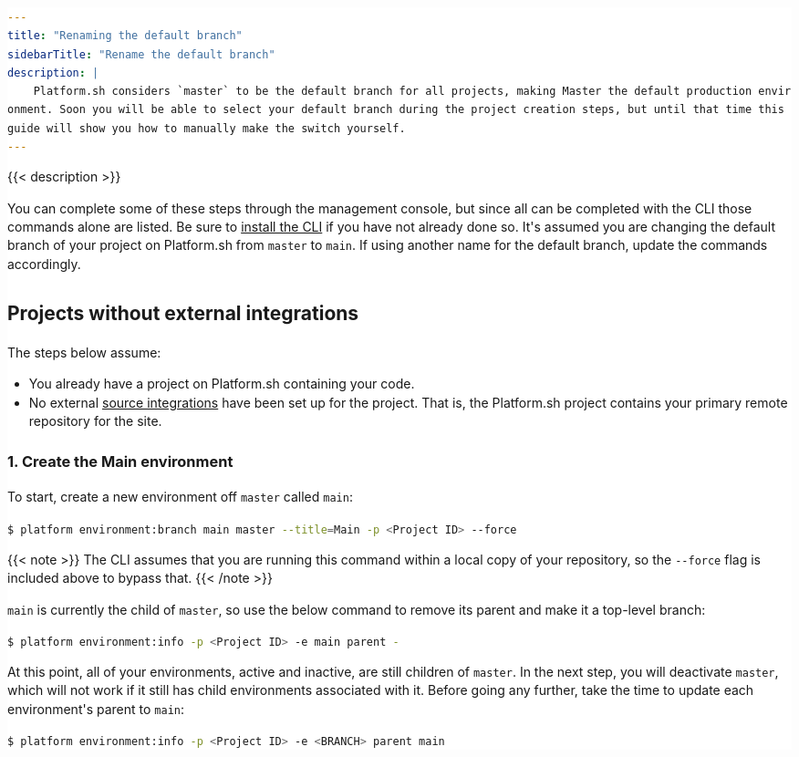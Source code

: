 ```yaml
---
title: "Renaming the default branch"
sidebarTitle: "Rename the default branch"
description: |
    Platform.sh considers `master` to be the default branch for all projects, making Master the default production environment. Soon you will be able to select your default branch during the project creation steps, but until that time this guide will show you how to manually make the switch yourself. 
---
```


{{< description >}}

You can complete some of these steps through the management console, but since all can be completed with the CLI those commands alone are listed. Be sure to [install the CLI](/development/cli/_index.md#installation) if you have not already done so. It's assumed you are changing the default branch of your project on Platform.sh from `master` to `main`. If using another name for the default branch, update the commands accordingly. 

## Projects without external integrations

The steps below assume:

- You already have a project on Platform.sh containing your code.
- No external [source integrations](/integrations/source/_index.md) have been set up for the project. That is, the Platform.sh project contains your primary remote repository for the site. 

### 1. Create the Main environment

To start, create a new environment off `master` called `main`:

```bash
$ platform environment:branch main master --title=Main -p <Project ID> --force
```

{{< note >}}
The CLI assumes that you are running this command within a local copy of your repository, so the `--force` flag is included above to bypass that.
{{< /note >}}

`main` is currently the child of `master`, so use the below command to remove its parent and make it a top-level branch:

```bash
$ platform environment:info -p <Project ID> -e main parent -
```

At this point, all of your environments, active and inactive, are still children of `master`. In the next step, you will deactivate `master`, which will not work if it still has child environments associated with it. Before going any further, take the time to update each environment's parent to `main`:

```bash
$ platform environment:info -p <Project ID> -e <BRANCH> parent main
```
